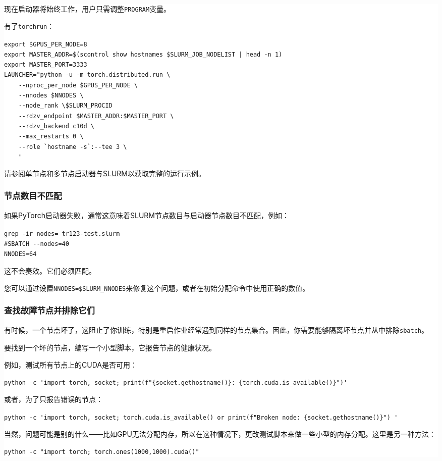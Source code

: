 现在启动器将始终工作，用户只需调整`PROGRAM`变量。

有了`torchrun`：

```
export $GPUS_PER_NODE=8
export MASTER_ADDR=$(scontrol show hostnames $SLURM_JOB_NODELIST | head -n 1)
export MASTER_PORT=3333
LAUNCHER="python -u -m torch.distributed.run \
    --nproc_per_node $GPUS_PER_NODE \
    --nnodes $NNODES \
    --node_rank \$SLURM_PROCID
    --rdzv_endpoint $MASTER_ADDR:$MASTER_PORT \
    --rdzv_backend c10d \
    --max_restarts 0 \
    --role `hostname -s`:--tee 3 \
    "
```

请参阅[单节点和多节点启动器与SLURM](launchers/)以获取完整的运行示例。


### 节点数目不匹配

如果PyTorch启动器失败，通常这意味着SLURM节点数目与启动器节点数目不匹配，例如：

```
grep -ir nodes= tr123-test.slurm
#SBATCH --nodes=40
NNODES=64
```

这不会奏效。它们必须匹配。

您可以通过设置`NNODES=$SLURM_NNODES`来修复这个问题，或者在初始分配命令中使用正确的数值。



### 查找故障节点并排除它们

有时候，一个节点坏了，这阻止了你训练，特别是重启作业经常遇到同样的节点集合。因此，你需要能够隔离坏节点并从中排除`sbatch`。

要找到一个坏的节点，编写一个小型脚本，它报告节点的健康状况。

例如，测试所有节点上的CUDA是否可用：
```
python -c 'import torch, socket; print(f"{socket.gethostname()}: {torch.cuda.is_available()}")'
```

或者，为了只报告错误的节点：
```
python -c 'import torch, socket; torch.cuda.is_available() or print(f"Broken node: {socket.gethostname()}") '
```

当然，问题可能是别的什么——比如GPU无法分配内存，所以在这种情况下，更改测试脚本来做一些小型的内存分配。这里是另一种方法：

```
python -c "import torch; torch.ones(1000,1000).cuda()"
```
